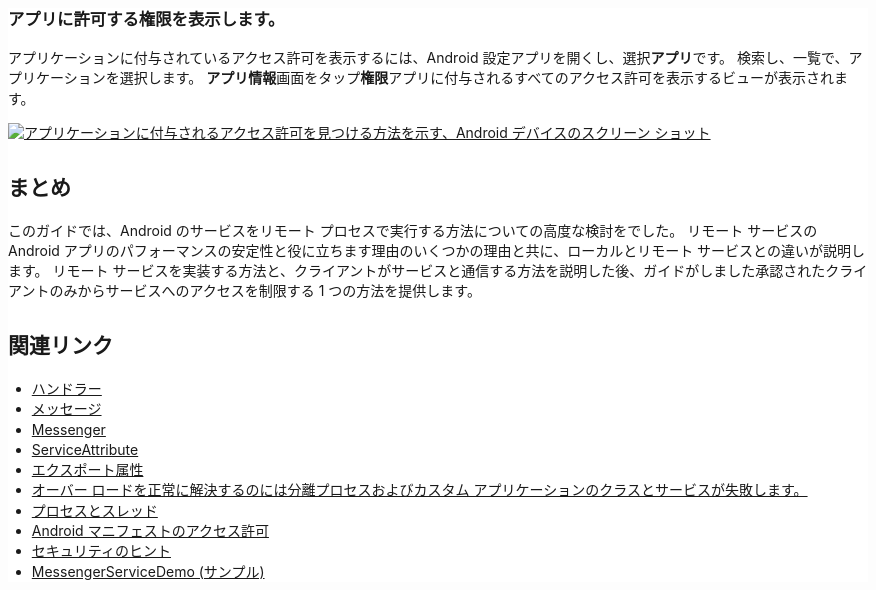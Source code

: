 ### <a name="view-the-permissions-granted-to-an-app"></a>アプリに許可する権限を表示します。

アプリケーションに付与されているアクセス許可を表示するには、Android 設定アプリを開くし、選択**アプリ**です。 検索し、一覧で、アプリケーションを選択します。 **アプリ情報**画面をタップ**権限**アプリに付与されるすべてのアクセス許可を表示するビューが表示されます。

[![アプリケーションに付与されるアクセス許可を見つける方法を示す、Android デバイスのスクリーン ショット](out-of-process-services-images/ipc-06-sml.png)](out-of-process-services-images/ipc-06.png#lightbox)

## <a name="summary"></a>まとめ

このガイドでは、Android のサービスをリモート プロセスで実行する方法についての高度な検討をでした。 リモート サービスの Android アプリのパフォーマンスの安定性と役に立ちます理由のいくつかの理由と共に、ローカルとリモート サービスとの違いが説明します。 リモート サービスを実装する方法と、クライアントがサービスと通信する方法を説明した後、ガイドがしました承認されたクライアントのみからサービスへのアクセスを制限する 1 つの方法を提供します。


## <a name="related-links"></a>関連リンク

- [ハンドラー](https://developer.xamarin.com/api/type/Android.OS.Handler/)
- [メッセージ](https://developer.xamarin.com/api/type/Android.OS.Message/)
- [Messenger](https://developer.xamarin.com/api/type/Android.OS.Messenger/)
- [ServiceAttribute](https://developer.xamarin.com/api/type/Android.App.ServiceAttribute)
- [エクスポート属性](https://developer.android.com/guide/topics/manifest/service-element.html#exported)
- [オーバー ロードを正常に解決するのには分離プロセスおよびカスタム アプリケーションのクラスとサービスが失敗します。](https://bugzilla.xamarin.com/show_bug.cgi?id=51940)
- [プロセスとスレッド](https://developer.android.com/guide/components/processes-and-threads.html)
- [Android マニフェストのアクセス許可](https://developer.android.com/guide/topics/manifest/manifest-intro.html#perms)
- [セキュリティのヒント](https://developer.android.com/training/articles/security-tips.html)
- [MessengerServiceDemo (サンプル)](https://developer.xamarin.com/samples/monodroid/ApplicationFundamentals/ServiceSamples/MessengerServiceDemo/)
